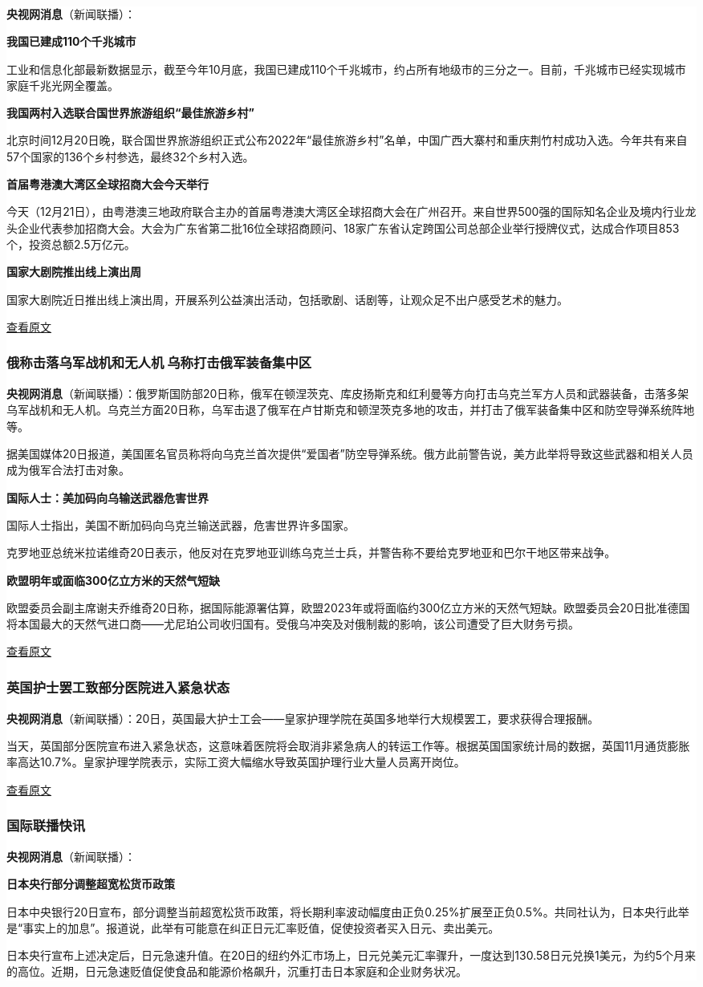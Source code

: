 **央视网消息**（新闻联播）：

**我国已建成110个千兆城市**

工业和信息化部最新数据显示，截至今年10月底，我国已建成110个千兆城市，约占所有地级市的三分之一。目前，千兆城市已经实现城市家庭千兆光网全覆盖。

**我国两村入选联合国世界旅游组织“最佳旅游乡村”**

北京时间12月20日晚，联合国世界旅游组织正式公布2022年“最佳旅游乡村”名单，中国广西大寨村和重庆荆竹村成功入选。今年共有来自57个国家的136个乡村参选，最终32个乡村入选。

**首届粤港澳大湾区全球招商大会今天举行**

今天（12月21日），由粤港澳三地政府联合主办的首届粤港澳大湾区全球招商大会在广州召开。来自世界500强的国际知名企业及境内行业龙头企业代表参加招商大会。大会为广东省第二批16位全球招商顾问、18家广东省认定跨国公司总部企业举行授牌仪式，达成合作项目853个，投资总额2.5万亿元。

**国家大剧院推出线上演出周**

国家大剧院近日推出线上演出周，开展系列公益演出活动，包括歌剧、话剧等，让观众足不出户感受艺术的魅力。

[查看原文](https://tv.cctv.com/2022/12/21/VIDEG2K2hzOLn0CY72zzXU6o221221.shtml)

### 俄称击落乌军战机和无人机 乌称打击俄军装备集中区

**央视网消息**（新闻联播）：俄罗斯国防部20日称，俄军在顿涅茨克、库皮扬斯克和红利曼等方向打击乌克兰军方人员和武器装备，击落多架乌军战机和无人机。乌克兰方面20日称，乌军击退了俄军在卢甘斯克和顿涅茨克多地的攻击，并打击了俄军装备集中区和防空导弹系统阵地等。

据美国媒体20日报道，美国匿名官员称将向乌克兰首次提供“爱国者”防空导弹系统。俄方此前警告说，美方此举将导致这些武器和相关人员成为俄军合法打击对象。

**国际人士：美加码向乌输送武器危害世界**

国际人士指出，美国不断加码向乌克兰输送武器，危害世界许多国家。

克罗地亚总统米拉诺维奇20日表示，他反对在克罗地亚训练乌克兰士兵，并警告称不要给克罗地亚和巴尔干地区带来战争。

**欧盟明年或面临300亿立方米的天然气短缺**

欧盟委员会副主席谢夫乔维奇20日称，据国际能源署估算，欧盟2023年或将面临约300亿立方米的天然气短缺。欧盟委员会20日批准德国将本国最大的天然气进口商——尤尼珀公司收归国有。受俄乌冲突及对俄制裁的影响，该公司遭受了巨大财务亏损。

[查看原文](https://tv.cctv.com/2022/12/21/VIDEGGoOjqRVvnmpeZd226F9221221.shtml)

### 英国护士罢工致部分医院进入紧急状态

**央视网消息**（新闻联播）：20日，英国最大护士工会——皇家护理学院在英国多地举行大规模罢工，要求获得合理报酬。

当天，英国部分医院宣布进入紧急状态，这意味着医院将会取消非紧急病人的转运工作等。根据英国国家统计局的数据，英国11月通货膨胀率高达10.7%。皇家护理学院表示，实际工资大幅缩水导致英国护理行业大量人员离开岗位。

[查看原文](https://tv.cctv.com/2022/12/21/VIDEb0yOUBZGTqMaGknCZbIq221221.shtml)

### 国际联播快讯

**央视网消息**（新闻联播）：

**日本央行部分调整超宽松货币政策**

日本中央银行20日宣布，部分调整当前超宽松货币政策，将长期利率波动幅度由正负0.25%扩展至正负0.5%。共同社认为，日本央行此举是“事实上的加息”。报道说，此举有可能意在纠正日元汇率贬值，促使投资者买入日元、卖出美元。

日本央行宣布上述决定后，日元急速升值。在20日的纽约外汇市场上，日元兑美元汇率骤升，一度达到130.58日元兑换1美元，为约5个月来的高位。近期，日元急速贬值促使食品和能源价格飙升，沉重打击日本家庭和企业财务状况。
